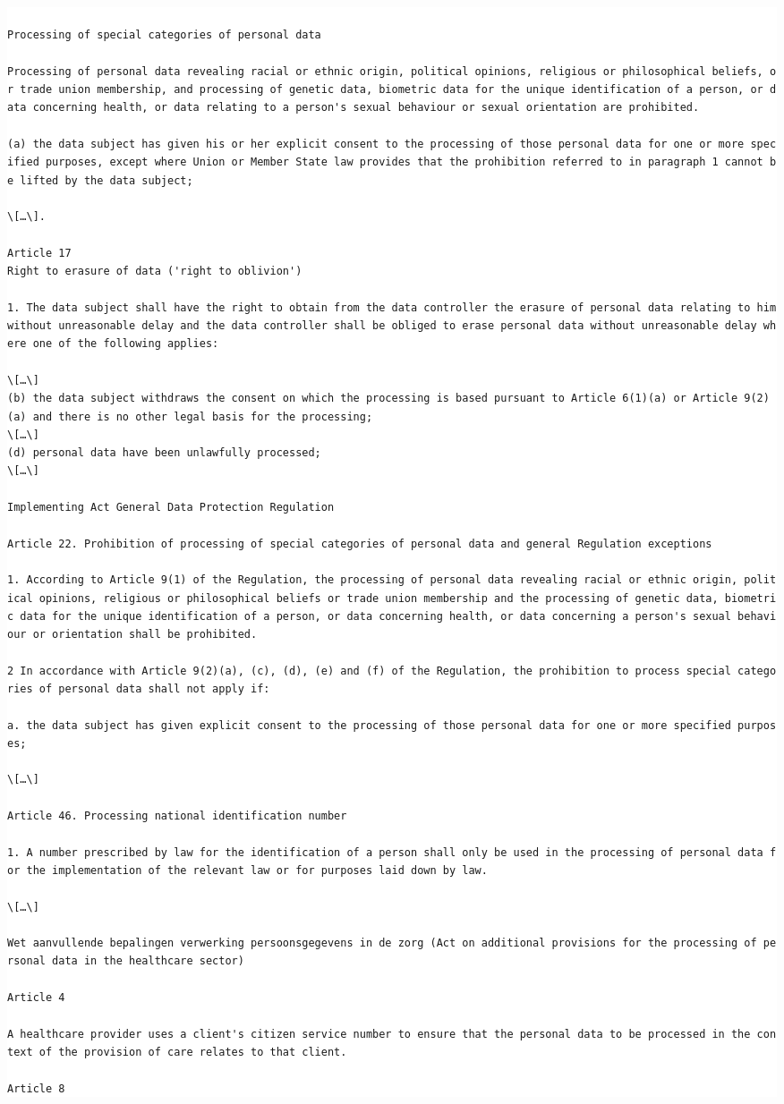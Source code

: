 ```

Processing of special categories of personal data

Processing of personal data revealing racial or ethnic origin, political opinions, religious or philosophical beliefs, or trade union membership, and processing of genetic data, biometric data for the unique identification of a person, or data concerning health, or data relating to a person's sexual behaviour or sexual orientation are prohibited.

(a) the data subject has given his or her explicit consent to the processing of those personal data for one or more specified purposes, except where Union or Member State law provides that the prohibition referred to in paragraph 1 cannot be lifted by the data subject;

\[…\].

Article 17
Right to erasure of data ('right to oblivion')

1. The data subject shall have the right to obtain from the data controller the erasure of personal data relating to him without unreasonable delay and the data controller shall be obliged to erase personal data without unreasonable delay where one of the following applies:

\[…\]
(b) the data subject withdraws the consent on which the processing is based pursuant to Article 6(1)(a) or Article 9(2)(a) and there is no other legal basis for the processing;
\[…\]
(d) personal data have been unlawfully processed;
\[…\]

Implementing Act General Data Protection Regulation

Article 22. Prohibition of processing of special categories of personal data and general Regulation exceptions

1. According to Article 9(1) of the Regulation, the processing of personal data revealing racial or ethnic origin, political opinions, religious or philosophical beliefs or trade union membership and the processing of genetic data, biometric data for the unique identification of a person, or data concerning health, or data concerning a person's sexual behaviour or orientation shall be prohibited.

2 In accordance with Article 9(2)(a), (c), (d), (e) and (f) of the Regulation, the prohibition to process special categories of personal data shall not apply if:

a. the data subject has given explicit consent to the processing of those personal data for one or more specified purposes;

\[…\]

Article 46. Processing national identification number

1. A number prescribed by law for the identification of a person shall only be used in the processing of personal data for the implementation of the relevant law or for purposes laid down by law.

\[…\]

Wet aanvullende bepalingen verwerking persoonsgegevens in de zorg (Act on additional provisions for the processing of personal data in the healthcare sector)

Article 4

A healthcare provider uses a client's citizen service number to ensure that the personal data to be processed in the context of the provision of care relates to that client.

Article 8

```